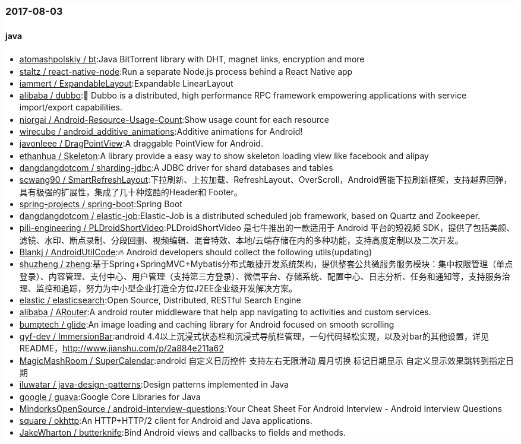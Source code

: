 ### 2017-08-03

#### java
* [atomashpolskiy / bt](https://github.com/atomashpolskiy/bt):Java BitTorrent library with DHT, magnet links, encryption and more
* [staltz / react-native-node](https://github.com/staltz/react-native-node):Run a separate Node.js process behind a React Native app
* [iammert / ExpandableLayout](https://github.com/iammert/ExpandableLayout):Expandable LinearLayout
* [alibaba / dubbo](https://github.com/alibaba/dubbo):📢 Dubbo is a distributed, high performance RPC framework empowering applications with service import/export capabilities.
* [niorgai / Android-Resource-Usage-Count](https://github.com/niorgai/Android-Resource-Usage-Count):Show usage count for each resource
* [wirecube / android_additive_animations](https://github.com/wirecube/android_additive_animations):Additive animations for Android!
* [javonleee / DragPointView](https://github.com/javonleee/DragPointView):A draggable PointView for Android.
* [ethanhua / Skeleton](https://github.com/ethanhua/Skeleton):A library provide a easy way to show skeleton loading view like facebook and alipay
* [dangdangdotcom / sharding-jdbc](https://github.com/dangdangdotcom/sharding-jdbc):A JDBC driver for shard databases and tables
* [scwang90 / SmartRefreshLayout](https://github.com/scwang90/SmartRefreshLayout):下拉刷新、上拉加载、RefreshLayout、OverScroll，Android智能下拉刷新框架，支持越界回弹，具有极强的扩展性，集成了几十种炫酷的Header和 Footer。
* [spring-projects / spring-boot](https://github.com/spring-projects/spring-boot):Spring Boot
* [dangdangdotcom / elastic-job](https://github.com/dangdangdotcom/elastic-job):Elastic-Job is a distributed scheduled job framework, based on Quartz and Zookeeper.
* [pili-engineering / PLDroidShortVideo](https://github.com/pili-engineering/PLDroidShortVideo):PLDroidShortVideo 是七牛推出的一款适用于 Android 平台的短视频 SDK，提供了包括美颜、滤镜、水印、断点录制、分段回删、视频编辑、混音特效、本地/云端存储在内的多种功能，支持高度定制以及二次开发。
* [Blankj / AndroidUtilCode](https://github.com/Blankj/AndroidUtilCode):🔥 Android developers should collect the following utils(updating)
* [shuzheng / zheng](https://github.com/shuzheng/zheng):基于Spring+SpringMVC+Mybatis分布式敏捷开发系统架构，提供整套公共微服务服务模块：集中权限管理（单点登录）、内容管理、支付中心、用户管理（支持第三方登录）、微信平台、存储系统、配置中心、日志分析、任务和通知等，支持服务治理、监控和追踪，努力为中小型企业打造全方位J2EE企业级开发解决方案。
* [elastic / elasticsearch](https://github.com/elastic/elasticsearch):Open Source, Distributed, RESTful Search Engine
* [alibaba / ARouter](https://github.com/alibaba/ARouter):A android router middleware that help app navigating to activities and custom services.
* [bumptech / glide](https://github.com/bumptech/glide):An image loading and caching library for Android focused on smooth scrolling
* [gyf-dev / ImmersionBar](https://github.com/gyf-dev/ImmersionBar):android 4.4以上沉浸式状态栏和沉浸式导航栏管理，一句代码轻松实现，以及对bar的其他设置，详见README，http://www.jianshu.com/p/2a884e211a62
* [MagicMashRoom / SuperCalendar](https://github.com/MagicMashRoom/SuperCalendar):android 自定义日历控件 支持左右无限滑动 周月切换 标记日期显示 自定义显示效果跳转到指定日期
* [iluwatar / java-design-patterns](https://github.com/iluwatar/java-design-patterns):Design patterns implemented in Java
* [google / guava](https://github.com/google/guava):Google Core Libraries for Java
* [MindorksOpenSource / android-interview-questions](https://github.com/MindorksOpenSource/android-interview-questions):Your Cheat Sheet For Android Interview - Android Interview Questions
* [square / okhttp](https://github.com/square/okhttp):An HTTP+HTTP/2 client for Android and Java applications.
* [JakeWharton / butterknife](https://github.com/JakeWharton/butterknife):Bind Android views and callbacks to fields and methods.
